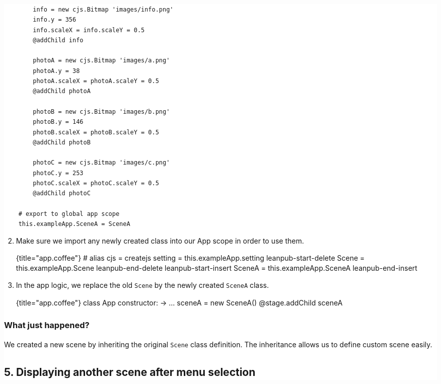 		    info = new cjs.Bitmap 'images/info.png'
		    info.y = 356
		    info.scaleX = info.scaleY = 0.5
		    @addChild info

		    photoA = new cjs.Bitmap 'images/a.png'
		    photoA.y = 38
		    photoA.scaleX = photoA.scaleY = 0.5
		    @addChild photoA

		    photoB = new cjs.Bitmap 'images/b.png'
		    photoB.y = 146
		    photoB.scaleX = photoB.scaleY = 0.5
		    @addChild photoB

		    photoC = new cjs.Bitmap 'images/c.png'
		    photoC.y = 253
		    photoC.scaleX = photoC.scaleY = 0.5
		    @addChild photoC

		# export to global app scope
		this.exampleApp.SceneA = SceneA


2. Make sure we import any newly created class into our App scope in order to use them.

	{title="app.coffee"}
		# alias
		cjs = createjs
		setting = this.exampleApp.setting
		leanpub-start-delete
		Scene = this.exampleApp.Scene
		leanpub-end-delete
		leanpub-start-insert
		SceneA = this.exampleApp.SceneA
		leanpub-end-insert


3. In the app logic, we replace the old `Scene` by the newly created `SceneA` class.

	{title="app.coffee"}
		class App
		  constructor: ->
		    ...
		    sceneA = new SceneA()
		    @stage.addChild sceneA

### What just happened?

We created a new scene by inheriting the original `Scene` class definition. The inheritance allows us to define custom scene easily.

## 5. Displaying another scene after menu selection
